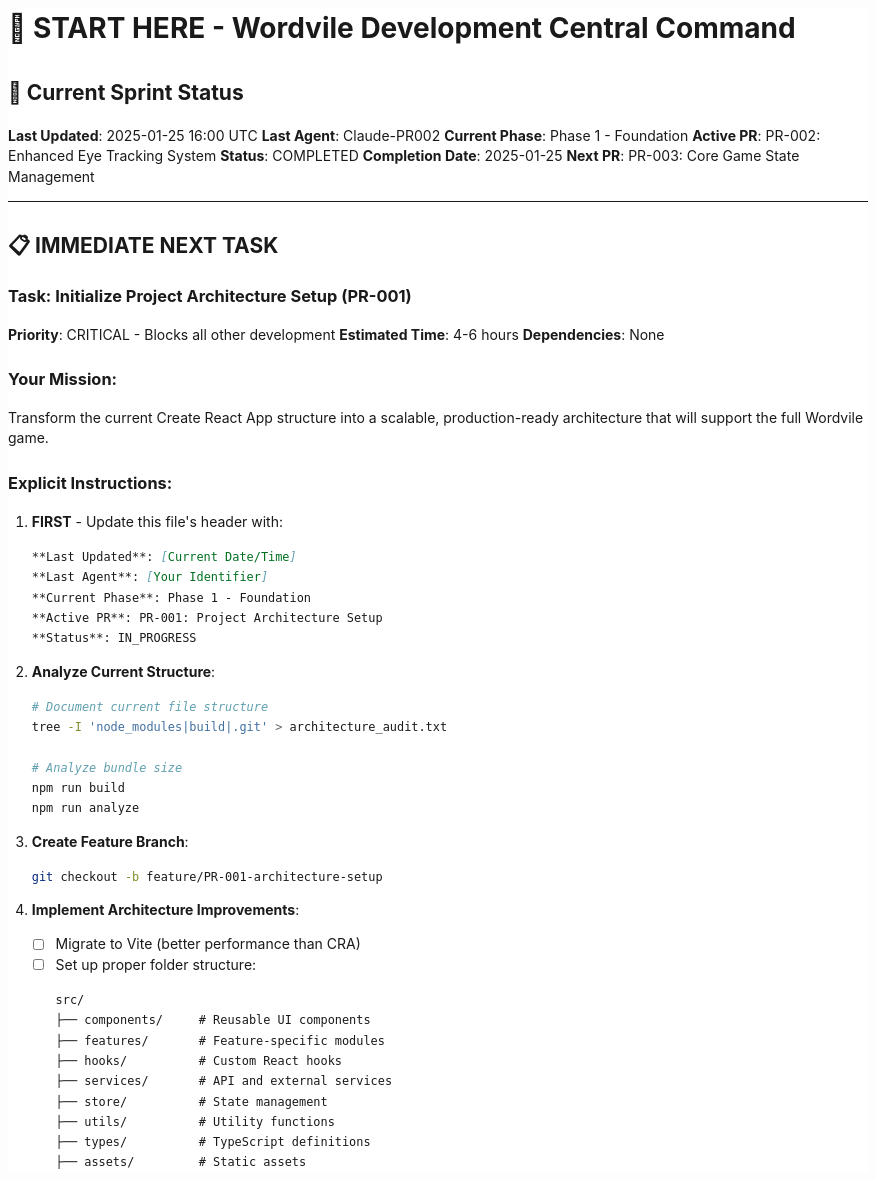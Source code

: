 # 🚀 START HERE - Wordvile Development Central Command

## 🎯 Current Sprint Status
**Last Updated**: 2025-01-25 16:00 UTC
**Last Agent**: Claude-PR002
**Current Phase**: Phase 1 - Foundation
**Active PR**: PR-002: Enhanced Eye Tracking System
**Status**: COMPLETED
**Completion Date**: 2025-01-25
**Next PR**: PR-003: Core Game State Management

---

## 📋 IMMEDIATE NEXT TASK

### Task: Initialize Project Architecture Setup (PR-001)
**Priority**: CRITICAL - Blocks all other development
**Estimated Time**: 4-6 hours
**Dependencies**: None

### Your Mission:
Transform the current Create React App structure into a scalable, production-ready architecture that will support the full Wordvile game.

### Explicit Instructions:

1. **FIRST** - Update this file's header with:
   ```markdown
   **Last Updated**: [Current Date/Time]
   **Last Agent**: [Your Identifier]
   **Current Phase**: Phase 1 - Foundation
   **Active PR**: PR-001: Project Architecture Setup
   **Status**: IN_PROGRESS
   ```

2. **Analyze Current Structure**:
   ```bash
   # Document current file structure
   tree -I 'node_modules|build|.git' > architecture_audit.txt
   
   # Analyze bundle size
   npm run build
   npm run analyze
   ```

3. **Create Feature Branch**:
   ```bash
   git checkout -b feature/PR-001-architecture-setup
   ```

4. **Implement Architecture Improvements**:
   - [ ] Migrate to Vite (better performance than CRA)
   - [ ] Set up proper folder structure:
     ```
     src/
     ├── components/     # Reusable UI components
     ├── features/       # Feature-specific modules
     ├── hooks/          # Custom React hooks
     ├── services/       # API and external services
     ├── store/          # State management
     ├── utils/          # Utility functions
     ├── types/          # TypeScript definitions
     ├── assets/         # Static assets